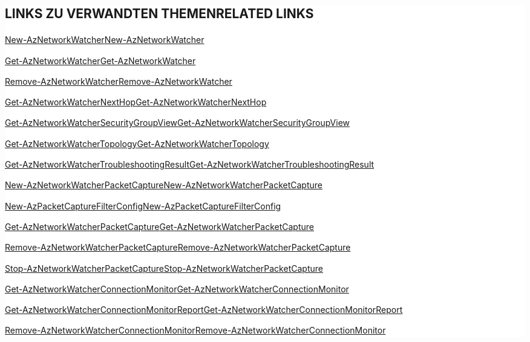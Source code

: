 ## <span data-ttu-id="7dc55-152">LINKS ZU VERWANDTEN THEMEN</span><span class="sxs-lookup"><span data-stu-id="7dc55-152">RELATED LINKS</span></span>

[<span data-ttu-id="7dc55-153">New-AzNetworkWatcher</span><span class="sxs-lookup"><span data-stu-id="7dc55-153">New-AzNetworkWatcher</span></span>](./New-AzNetworkWatcher.md)

[<span data-ttu-id="7dc55-154">Get-AzNetworkWatcher</span><span class="sxs-lookup"><span data-stu-id="7dc55-154">Get-AzNetworkWatcher</span></span>](./Get-AzNetworkWatcher.md)

[<span data-ttu-id="7dc55-155">Remove-AzNetworkWatcher</span><span class="sxs-lookup"><span data-stu-id="7dc55-155">Remove-AzNetworkWatcher</span></span>](./Remove-AzNetworkWatcher.md)

[<span data-ttu-id="7dc55-156">Get-AzNetworkWatcherNextHop</span><span class="sxs-lookup"><span data-stu-id="7dc55-156">Get-AzNetworkWatcherNextHop</span></span>](./Get-AzNetworkWatcherNextHop.md)

[<span data-ttu-id="7dc55-157">Get-AzNetworkWatcherSecurityGroupView</span><span class="sxs-lookup"><span data-stu-id="7dc55-157">Get-AzNetworkWatcherSecurityGroupView</span></span>](./Get-AzNetworkWatcherSecurityGroupView.md)

[<span data-ttu-id="7dc55-158">Get-AzNetworkWatcherTopology</span><span class="sxs-lookup"><span data-stu-id="7dc55-158">Get-AzNetworkWatcherTopology</span></span>](./Get-AzNetworkWatcherTopology.md)

[<span data-ttu-id="7dc55-159">Get-AzNetworkWatcherTroubleshootingResult</span><span class="sxs-lookup"><span data-stu-id="7dc55-159">Get-AzNetworkWatcherTroubleshootingResult</span></span>](./Get-AzNetworkWatcherTroubleshootingResult.md)

[<span data-ttu-id="7dc55-160">New-AzNetworkWatcherPacketCapture</span><span class="sxs-lookup"><span data-stu-id="7dc55-160">New-AzNetworkWatcherPacketCapture</span></span>](./New-AzNetworkWatcherPacketCapture.md)

[<span data-ttu-id="7dc55-161">New-AzPacketCaptureFilterConfig</span><span class="sxs-lookup"><span data-stu-id="7dc55-161">New-AzPacketCaptureFilterConfig</span></span>](./New-AzPacketCaptureFilterConfig.md)

[<span data-ttu-id="7dc55-162">Get-AzNetworkWatcherPacketCapture</span><span class="sxs-lookup"><span data-stu-id="7dc55-162">Get-AzNetworkWatcherPacketCapture</span></span>](./Get-AzNetworkWatcherPacketCapture.md)

[<span data-ttu-id="7dc55-163">Remove-AzNetworkWatcherPacketCapture</span><span class="sxs-lookup"><span data-stu-id="7dc55-163">Remove-AzNetworkWatcherPacketCapture</span></span>](./Remove-AzNetworkWatcherPacketCapture.md)

[<span data-ttu-id="7dc55-164">Stop-AzNetworkWatcherPacketCapture</span><span class="sxs-lookup"><span data-stu-id="7dc55-164">Stop-AzNetworkWatcherPacketCapture</span></span>](./Stop-AzNetworkWatcherPacketCapture.md)

[<span data-ttu-id="7dc55-165">Get-AzNetworkWatcherConnectionMonitor</span><span class="sxs-lookup"><span data-stu-id="7dc55-165">Get-AzNetworkWatcherConnectionMonitor</span></span>](./Get-AzNetworkWatcherConnectionMonitor.md)

[<span data-ttu-id="7dc55-166">Get-AzNetworkWatcherConnectionMonitorReport</span><span class="sxs-lookup"><span data-stu-id="7dc55-166">Get-AzNetworkWatcherConnectionMonitorReport</span></span>](./Get-AzNetworkWatcherConnectionMonitorReport.md)

[<span data-ttu-id="7dc55-167">Remove-AzNetworkWatcherConnectionMonitor</span><span class="sxs-lookup"><span data-stu-id="7dc55-167">Remove-AzNetworkWatcherConnectionMonitor</span></span>](./Remove-AzNetworkWatcherConnectionMonitor.md)
